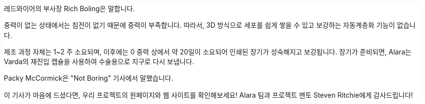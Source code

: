 레드와이어의 부사장 Rich Boling은 말합니다.

<div class="content-ad"></div>

중력이 없는 상태에서는 침전이 없기 때문에 중력이 부족합니다. 따라서, 3D 방식으로 세포를 쉽게 쌓을 수 있고 보강하는 자동계층화 기능이 없습니다.

제조 과정 자체는 1~2 주 소요되며, 이후에는 0 중력 상에서 약 20일이 소요되어 인쇄된 장기가 성숙해지고 보강됩니다. 장기가 준비되면, Alara는 Varda의 재진입 캡슐을 사용하여 수술용으로 지구로 다시 보냅니다.

Packy McCormick은 "Not Boring" 기사에서 말했습니다.

이 기사가 마음에 드셨다면, 우리 프로젝트의 원페이지와 웹 사이트를 확인해보세요! Alara 팀과 프로젝트 멘토 Steven Ritchie에게 감사드립니다!

